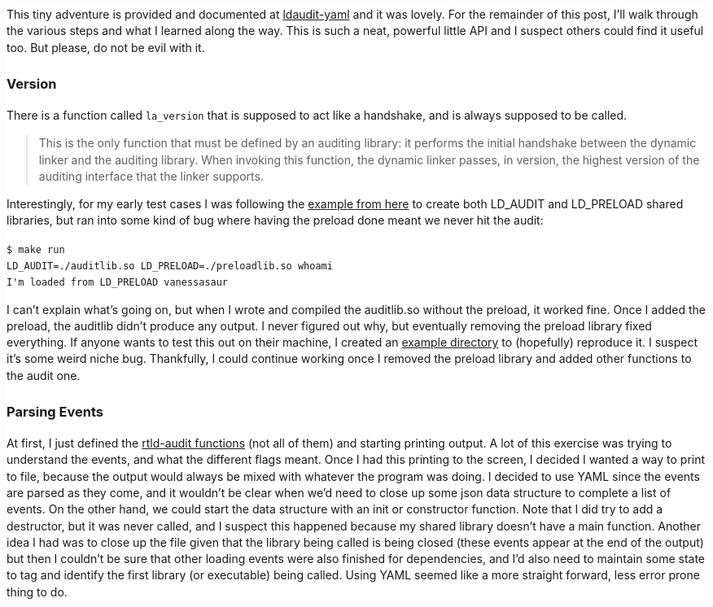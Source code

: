 <p>This tiny adventure is provided and documented at <a href="https://github.com/buildsi/ldaudit-yaml" target="_blank">ldaudit-yaml</a>
and it was lovely. For the remainder of this post, I’ll walk through the various steps and what I learned
along the way. This is such a neat, powerful little API and I suspect others could find it useful too.
But please, do not be evil with it.</p>

<h3 id="version">Version</h3>

<p>There is a function called <code class="language-plaintext highlighter-rouge">la_version</code> that is supposed to act like a handshake, and is always supposed to be called.</p>

<blockquote>
  <p>This is the only function that must be defined by an auditing library: it performs the initial handshake between the dynamic linker and the auditing library.  When invoking this function, the dynamic linker passes, in version, the highest version of the auditing interface that the linker supports.</p>
</blockquote>

<p>Interestingly, for my early test cases I was following the <a href="https://www.sentinelone.com/labs/leveraging-ld_audit-to-beat-the-traditional-linux-library-preloading-technique/" target="_blank">example from here</a> to create both LD_AUDIT and LD_PRELOAD
shared libraries, but ran into some kind of bug where having the preload done meant we never hit the audit:</p>

<div class="language-yaml highlighter-rouge"><div class="highlight"><pre class="highlight"><code><span class="s">$ make run</span>
<span class="s">LD_AUDIT=./auditlib.so LD_PRELOAD=./preloadlib.so whoami</span>
<span class="s">I'm loaded from LD_PRELOAD vanessasaur</span>
</code></pre></div></div>

<p>I can’t explain what’s going on, but when I wrote and compiled the auditlib.so without the preload, it worked fine.
Once I added the preload, the auditlib didn’t produce any output. I never figured out why, but eventually removing
the preload library fixed everything. If anyone wants to test this out on their machine, I created an <a href="https://github.com/buildsi/ldaudit-yaml/tree/main/version_only" target="_blank">example directory</a> to (hopefully) reproduce it. I suspect it’s some weird niche bug. Thankfully,
I could continue working once I removed the preload library and added other functions to the audit one.</p>

<h3 id="parsing-events">Parsing Events</h3>

<p>At first, I just defined the <a href="https://man7.org/linux/man-pages/man7/rtld-audit.7.html" target="_blank">rtld-audit functions</a> (not all of them)
and starting printing output. A lot of this exercise was trying to understand the events, and what the different flags meant.
Once I had this printing to the screen, I decided I wanted a way to print to file, because the output would always
be mixed with whatever the program was doing. I decided to use YAML since the events are parsed as they come, and it wouldn’t be clear
when we’d need to close up some json data structure to complete a list of events.
On the other hand, we could start the data structure with an init or constructor function. Note
that I did try to add a destructor, but it was never called, and I suspect this happened because my
shared library doesn’t have a main function. Another idea I had was to close up the file given that
the library being called is being closed (these events appear at the end of the output) but then I couldn’t
be sure that other loading events were also finished for dependencies, and I’d also need to maintain some state
to tag and identify the first library (or executable) being called. Using YAML seemed like a more
straight forward, less error prone thing to do.</p>
